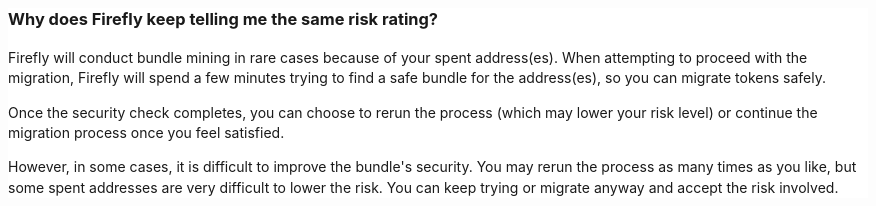 ### Why does Firefly keep telling me the same risk rating?

Firefly will conduct bundle mining in rare cases because of your spent address(es). When attempting to proceed with the migration, Firefly will spend a few minutes trying to find a safe bundle for the address(es), so you can migrate tokens safely.

Once the security check completes, you can choose to rerun the process (which may lower your risk level) or continue the migration process once you feel satisfied.

However, in some cases, it is difficult to improve the bundle's security. You may rerun the process as many times as you like, but some spent addresses are very difficult to lower the risk. You can keep trying or migrate anyway and accept the risk involved.
